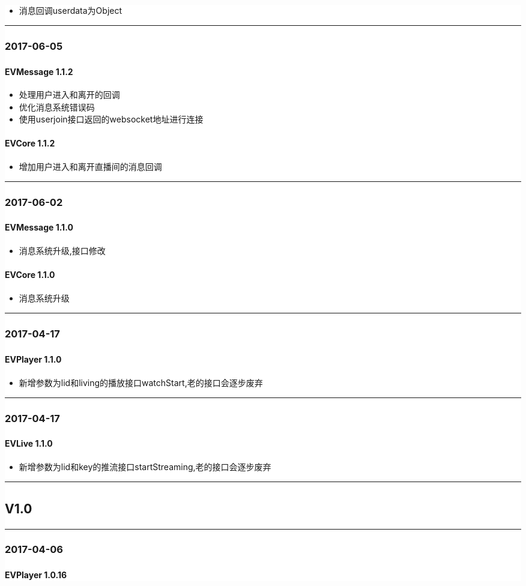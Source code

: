 * 消息回调userdata为Object

---

### 2017-06-05

#### EVMessage 1.1.2

* 处理用户进入和离开的回调
* 优化消息系统错误码
* 使用userjoin接口返回的websocket地址进行连接

#### EVCore 1.1.2

* 增加用户进入和离开直播间的消息回调

---

### 2017-06-02

#### EVMessage 1.1.0

* 消息系统升级,接口修改

#### EVCore 1.1.0

* 消息系统升级

---

### 2017-04-17

#### EVPlayer 1.1.0

* 新增参数为lid和living的播放接口watchStart,老的接口会逐步废弃

---

### 2017-04-17

#### EVLive 1.1.0

* 新增参数为lid和key的推流接口startStreaming,老的接口会逐步废弃

---

## V1.0

---

### 2017-04-06

#### EVPlayer 1.0.16
